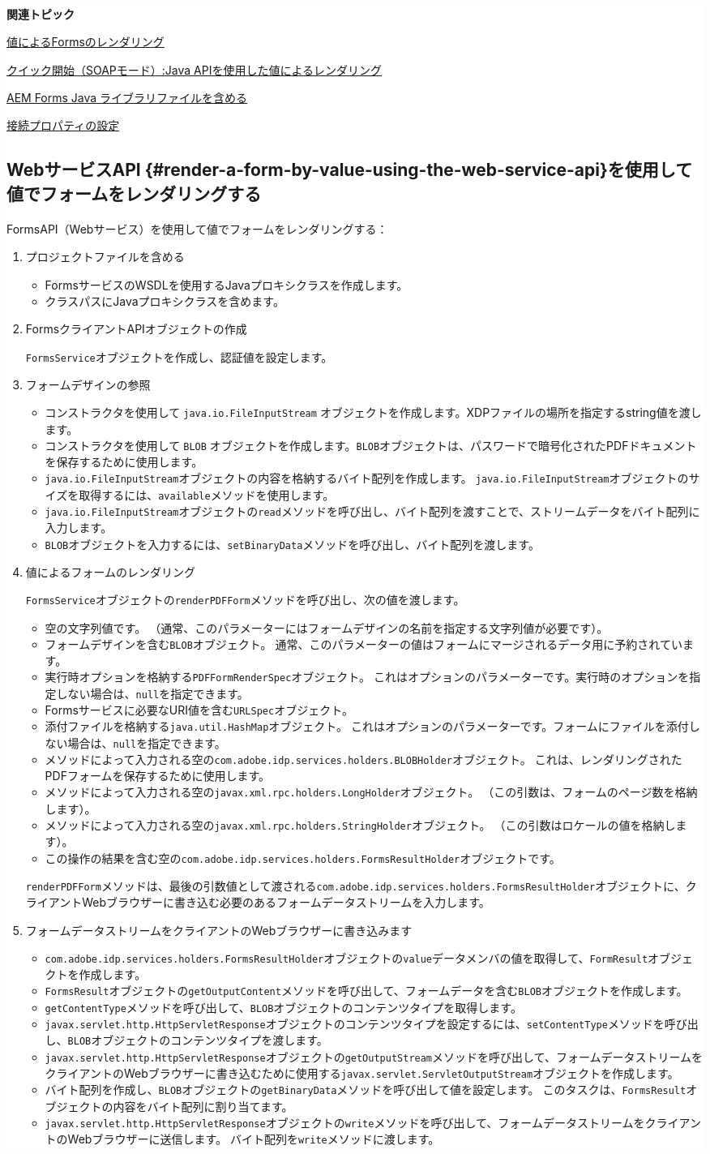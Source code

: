 **関連トピック**

[値によるFormsのレンダリング](/help/forms/developing/rendering-forms.md)

[クイック開始（SOAPモード）:Java APIを使用した値によるレンダリング](/help/forms/developing/forms-service-api-quick-starts.md#quick-start-soap-mode-rendering-by-value-using-the-java-api)

[AEM Forms Java ライブラリファイルを含める](/help/forms/developing/invoking-aem-forms-using-java.md#including-aem-forms-java-library-files)

[接続プロパティの設定](/help/forms/developing/invoking-aem-forms-using-java.md#setting-connection-properties)

## WebサービスAPI {#render-a-form-by-value-using-the-web-service-api}を使用して値でフォームをレンダリングする

FormsAPI（Webサービス）を使用して値でフォームをレンダリングする：

1. プロジェクトファイルを含める

   * FormsサービスのWSDLを使用するJavaプロキシクラスを作成します。
   * クラスパスにJavaプロキシクラスを含めます。

1. FormsクライアントAPIオブジェクトの作成

   `FormsService`オブジェクトを作成し、認証値を設定します。

1. フォームデザインの参照

   * コンストラクタを使用して `java.io.FileInputStream` オブジェクトを作成します。XDPファイルの場所を指定するstring値を渡します。
   * コンストラクタを使用して `BLOB` オブジェクトを作成します。`BLOB`オブジェクトは、パスワードで暗号化されたPDFドキュメントを保存するために使用します。
   * `java.io.FileInputStream`オブジェクトの内容を格納するバイト配列を作成します。 `java.io.FileInputStream`オブジェクトのサイズを取得するには、`available`メソッドを使用します。
   * `java.io.FileInputStream`オブジェクトの`read`メソッドを呼び出し、バイト配列を渡すことで、ストリームデータをバイト配列に入力します。
   * `BLOB`オブジェクトを入力するには、`setBinaryData`メソッドを呼び出し、バイト配列を渡します。

1. 値によるフォームのレンダリング

   `FormsService`オブジェクトの`renderPDFForm`メソッドを呼び出し、次の値を渡します。

   * 空の文字列値です。 （通常、このパラメーターにはフォームデザインの名前を指定する文字列値が必要です）。
   * フォームデザインを含む`BLOB`オブジェクト。 通常、このパラメーターの値はフォームにマージされるデータ用に予約されています。
   * 実行時オプションを格納する`PDFFormRenderSpec`オブジェクト。 これはオプションのパラメーターです。実行時のオプションを指定しない場合は、`null`を指定できます。
   * Formsサービスに必要なURI値を含む`URLSpec`オブジェクト。
   * 添付ファイルを格納する`java.util.HashMap`オブジェクト。 これはオプションのパラメーターです。フォームにファイルを添付しない場合は、`null`を指定できます。
   * メソッドによって入力される空の`com.adobe.idp.services.holders.BLOBHolder`オブジェクト。 これは、レンダリングされたPDFフォームを保存するために使用します。
   * メソッドによって入力される空の`javax.xml.rpc.holders.LongHolder`オブジェクト。 （この引数は、フォームのページ数を格納します）。
   * メソッドによって入力される空の`javax.xml.rpc.holders.StringHolder`オブジェクト。 （この引数はロケールの値を格納します）。
   * この操作の結果を含む空の`com.adobe.idp.services.holders.FormsResultHolder`オブジェクトです。

   `renderPDFForm`メソッドは、最後の引数値として渡される`com.adobe.idp.services.holders.FormsResultHolder`オブジェクトに、クライアントWebブラウザーに書き込む必要のあるフォームデータストリームを入力します。

1. フォームデータストリームをクライアントのWebブラウザーに書き込みます

   * `com.adobe.idp.services.holders.FormsResultHolder`オブジェクトの`value`データメンバの値を取得して、`FormResult`オブジェクトを作成します。
   * `FormsResult`オブジェクトの`getOutputContent`メソッドを呼び出して、フォームデータを含む`BLOB`オブジェクトを作成します。
   * `getContentType`メソッドを呼び出して、`BLOB`オブジェクトのコンテンツタイプを取得します。
   * `javax.servlet.http.HttpServletResponse`オブジェクトのコンテンツタイプを設定するには、`setContentType`メソッドを呼び出し、`BLOB`オブジェクトのコンテンツタイプを渡します。
   * `javax.servlet.http.HttpServletResponse`オブジェクトの`getOutputStream`メソッドを呼び出して、フォームデータストリームをクライアントのWebブラウザーに書き込むために使用する`javax.servlet.ServletOutputStream`オブジェクトを作成します。
   * バイト配列を作成し、`BLOB`オブジェクトの`getBinaryData`メソッドを呼び出して値を設定します。 このタスクは、`FormsResult`オブジェクトの内容をバイト配列に割り当てます。
   * `javax.servlet.http.HttpServletResponse`オブジェクトの`write`メソッドを呼び出して、フォームデータストリームをクライアントのWebブラウザーに送信します。 バイト配列を`write`メソッドに渡します。
